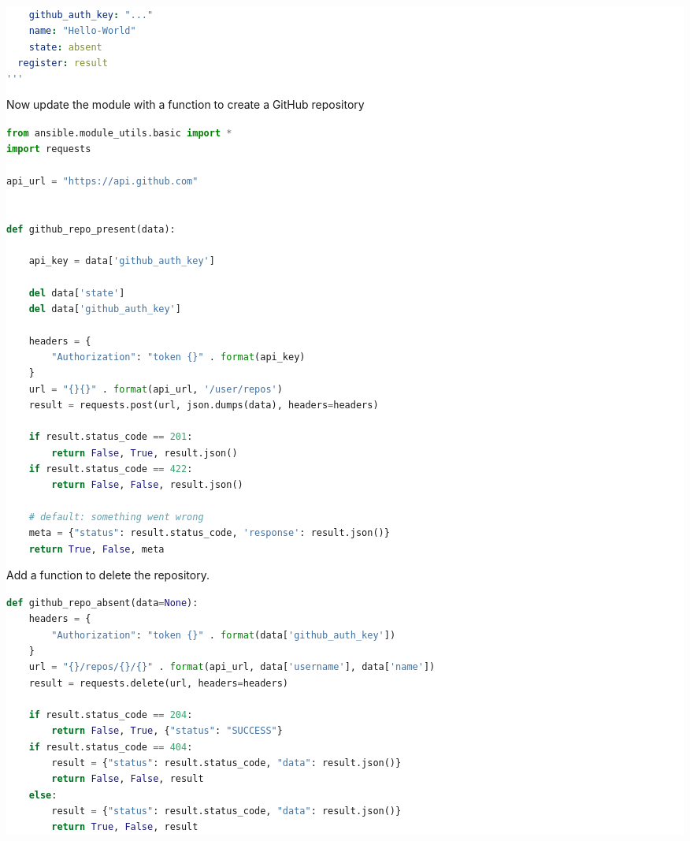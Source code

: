 ```yml
    github_auth_key: "..."
    name: "Hello-World"
    state: absent
  register: result
'''
```


Now update the module with a function to create a GitHub repository

```python
from ansible.module_utils.basic import *
import requests

api_url = "https://api.github.com"


def github_repo_present(data):

    api_key = data['github_auth_key']

    del data['state']
    del data['github_auth_key']

    headers = {
        "Authorization": "token {}" . format(api_key)
    }
    url = "{}{}" . format(api_url, '/user/repos')
    result = requests.post(url, json.dumps(data), headers=headers)

    if result.status_code == 201:
        return False, True, result.json()
    if result.status_code == 422:
        return False, False, result.json()

    # default: something went wrong
    meta = {"status": result.status_code, 'response': result.json()}
    return True, False, meta
```


Add a function to delete the repository. 

```python
def github_repo_absent(data=None):
    headers = {
        "Authorization": "token {}" . format(data['github_auth_key'])
    }
    url = "{}/repos/{}/{}" . format(api_url, data['username'], data['name'])
    result = requests.delete(url, headers=headers)

    if result.status_code == 204:
        return False, True, {"status": "SUCCESS"}
    if result.status_code == 404:
        result = {"status": result.status_code, "data": result.json()}
        return False, False, result
    else:
        result = {"status": result.status_code, "data": result.json()}
        return True, False, result
```
